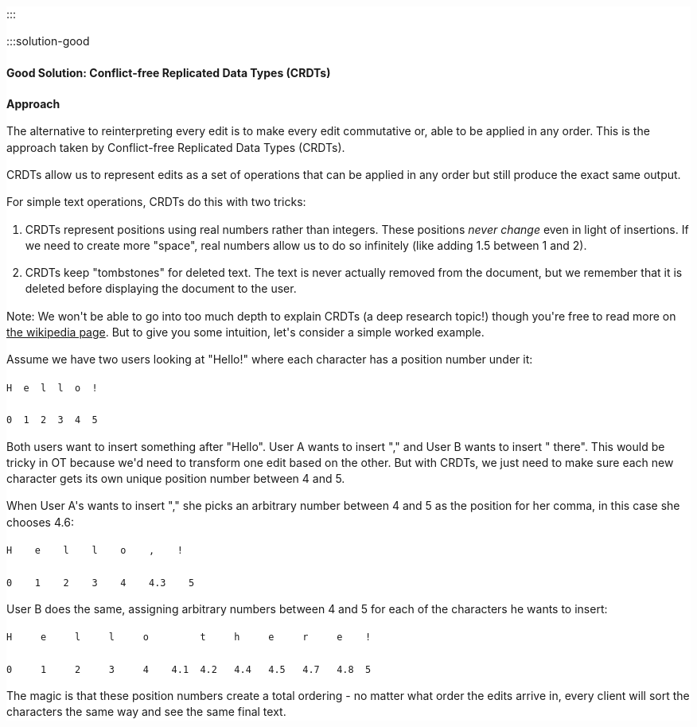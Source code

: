 :::

:::solution-good
#### Good Solution: Conflict-free Replicated Data Types (CRDTs)

**Approach**

The alternative to reinterpreting every edit is to make every edit commutative or, able to be applied in any order. This is the approach taken by Conflict-free Replicated Data Types (CRDTs).

CRDTs allow us to represent edits as a set of operations that can be applied in any order but still produce the exact same output.

For simple text operations, CRDTs do this with two tricks:

1. CRDTs represent positions using real numbers rather than integers. These positions _never change_ even in light of insertions. If we need to create more "space", real numbers allow us to do so infinitely (like adding 1.5 between 1 and 2).
    
2. CRDTs keep "tombstones" for deleted text. The text is never actually removed from the document, but we remember that it is deleted before displaying the document to the user.
    

Note: We won't be able to go into too much depth to explain CRDTs (a deep research topic!) though you're free to read more on [the wikipedia page](https://en.wikipedia.org/wiki/Conflict-free_replicated_data_type). But to give you some intuition, let's consider a simple worked example.

Assume we have two users looking at "Hello!" where each character has a position number under it:

```
H  e  l  l  o  !

0  1  2  3  4  5
```

Both users want to insert something after "Hello". User A wants to insert "," and User B wants to insert " there". This would be tricky in OT because we'd need to transform one edit based on the other. But with CRDTs, we just need to make sure each new character gets its own unique position number between 4 and 5.

When User A's wants to insert "," she picks an arbitrary number between 4 and 5 as the position for her comma, in this case she chooses 4.6:

```
H    e    l    l    o    ,    !

0    1    2    3    4    4.3    5
```

User B does the same, assigning arbitrary numbers between 4 and 5 for each of the characters he wants to insert:

```
H     e     l     l     o         t     h     e     r     e    !

0     1     2     3     4    4.1  4.2   4.4   4.5   4.7   4.8  5
```

The magic is that these position numbers create a total ordering - no matter what order the edits arrive in, every client will sort the characters the same way and see the same final text.

